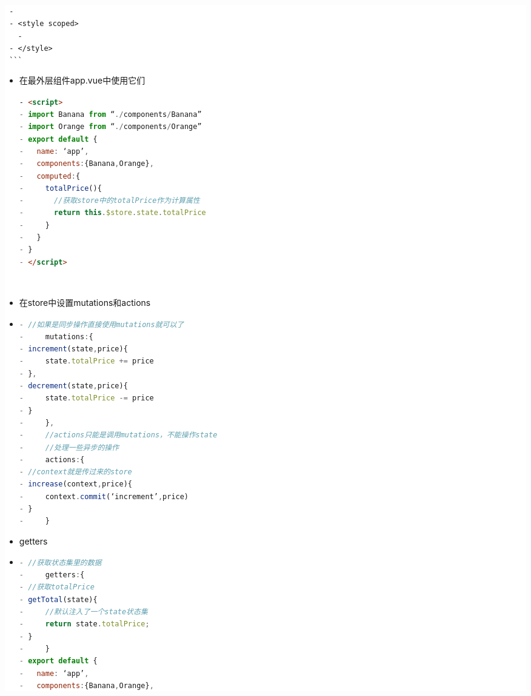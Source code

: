      - 
     - <style scoped>
       - 
     - </style>
     ```


- 在最外层组件app.vue中使用它们

  ```html
  - <script>
  - import Banana from “./components/Banana”
  - import Orange from “./components/Orange”
  - export default {
  -   name: ‘app’,
  -   components:{Banana,Orange},
  -   computed:{
  -     totalPrice(){
  -       //获取store中的totalPrice作为计算属性
  -       return this.$store.state.totalPrice
  -     }
  -   }
  - }
  - </script>
  ```

  ​


- 在store中设置mutations和actions

- ```javascript
  - //如果是同步操作直接使用mutations就可以了
  - 	mutations:{
  - increment(state,price){
  - 	state.totalPrice += price
  - },
  - decrement(state,price){
  - 	state.totalPrice -= price
  - }
  - 	},
  - 	//actions只能是调用mutations，不能操作state
  - 	//处理一些异步的操作
  - 	actions:{
  - //context就是传过来的store
  - increase(context,price){
  - 	context.commit(‘increment’,price)
  - }
  - 	}

  ```



- getters

- ```javascript
  - //获取状态集里的数据
  - 	getters:{
  - //获取totalPrice
  - getTotal(state){
  - 	//默认注入了一个state状态集
  - 	return state.totalPrice;
  - }
  - 	}
  - export default {
  -   name: ‘app’,
  -   components:{Banana,Orange},
  ```